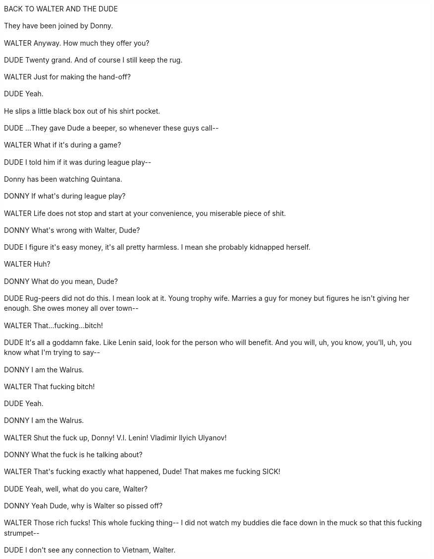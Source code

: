 BACK TO WALTER AND THE DUDE 

They have been joined by Donny. 

WALTER Anyway.  How much they offer you? 

DUDE Twenty grand.  And of course I still keep the rug. 

WALTER Just for making the hand-off? 

DUDE Yeah. 

He slips a little black box out of his shirt pocket. 

DUDE ...They  gave  Dude  a  beeper,  so whenever these guys call-- 

WALTER What if it's during a game? 

DUDE I told him if it was during league play-- 

Donny has been watching Quintana. 

DONNY If what's during league play? 

WALTER Life does not stop and start at your convenience, you miserable piece of shit. 

DONNY What's wrong with Walter, Dude? 

DUDE I figure it's easy money, it's all pretty harmless.  I mean she probably kidnapped herself. 

WALTER Huh? 

DONNY What do you mean, Dude? 

DUDE Rug-peers did not do this.  I mean look at it.  Young trophy wife. Marries a guy for money but figures he isn't giving her enough.  She owes money all over town-- 

WALTER That...fucking...bitch! 

DUDE It's all a goddamn fake.  Like Lenin said, look for the person who will benefit.  And you will, uh, you know, you'll, uh, you know what I'm trying to say-- 

DONNY I am the Walrus. 

WALTER That fucking bitch! 

DUDE Yeah. 

DONNY I am the Walrus. 

WALTER Shut the fuck up, Donny!  V.I. Lenin! Vladimir Ilyich Ulyanov! 

DONNY What the fuck is he talking about? 

WALTER That's fucking exactly what happened, Dude!  That makes me fucking SICK! 

DUDE Yeah, well, what do you care, Walter? 

DONNY Yeah Dude, why is Walter so pissed off? 

WALTER Those rich fucks!  This whole fucking thing-- I did not watch my buddies die face down in the muck so that this fucking strumpet-- 

DUDE I don't see any connection to Vietnam, Walter. 

